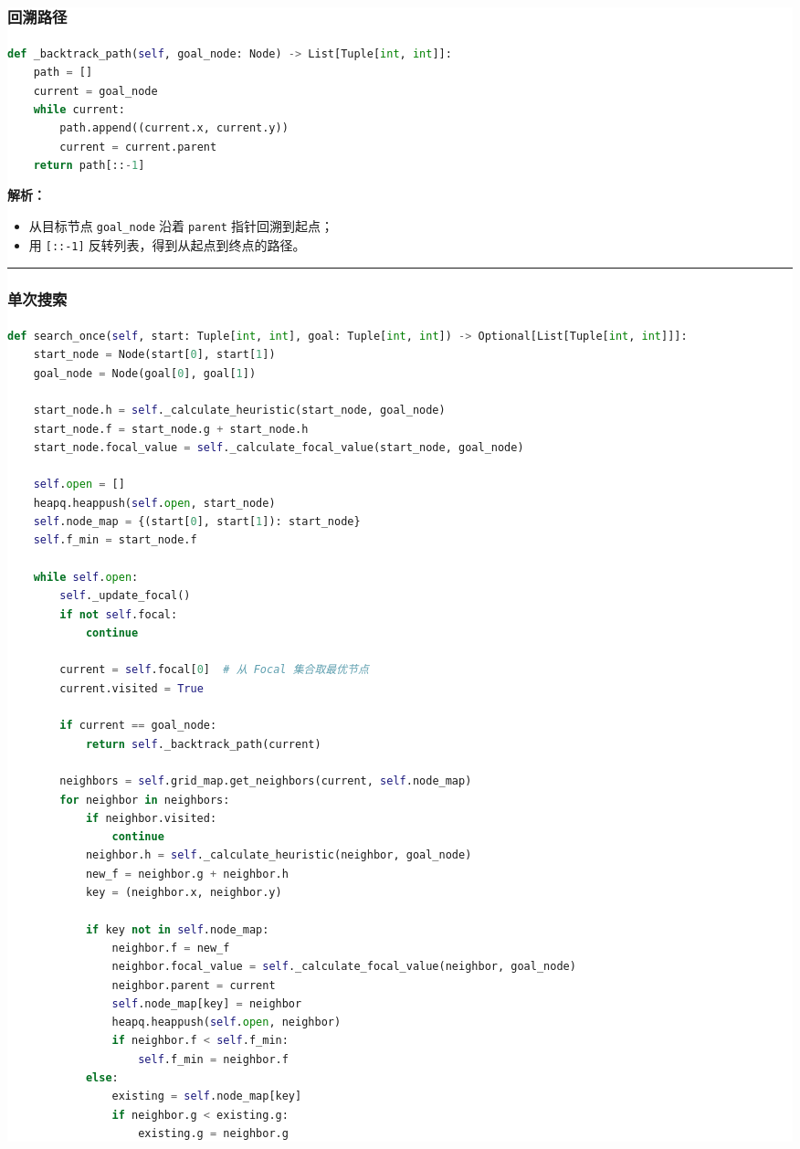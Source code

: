 
### **回溯路径**
```python
def _backtrack_path(self, goal_node: Node) -> List[Tuple[int, int]]:
    path = []
    current = goal_node
    while current:
        path.append((current.x, current.y))
        current = current.parent
    return path[::-1]
```
**解析：**
- 从目标节点 `goal_node` 沿着 `parent` 指针回溯到起点；
- 用 `[::-1]` 反转列表，得到从起点到终点的路径。

---

### **单次搜索**
```python
def search_once(self, start: Tuple[int, int], goal: Tuple[int, int]) -> Optional[List[Tuple[int, int]]]:
    start_node = Node(start[0], start[1])
    goal_node = Node(goal[0], goal[1])

    start_node.h = self._calculate_heuristic(start_node, goal_node)
    start_node.f = start_node.g + start_node.h
    start_node.focal_value = self._calculate_focal_value(start_node, goal_node)

    self.open = []
    heapq.heappush(self.open, start_node)
    self.node_map = {(start[0], start[1]): start_node}
    self.f_min = start_node.f

    while self.open:
        self._update_focal()
        if not self.focal:
            continue

        current = self.focal[0]  # 从 Focal 集合取最优节点
        current.visited = True

        if current == goal_node:
            return self._backtrack_path(current)

        neighbors = self.grid_map.get_neighbors(current, self.node_map)
        for neighbor in neighbors:
            if neighbor.visited:
                continue
            neighbor.h = self._calculate_heuristic(neighbor, goal_node)
            new_f = neighbor.g + neighbor.h
            key = (neighbor.x, neighbor.y)

            if key not in self.node_map:
                neighbor.f = new_f
                neighbor.focal_value = self._calculate_focal_value(neighbor, goal_node)
                neighbor.parent = current
                self.node_map[key] = neighbor
                heapq.heappush(self.open, neighbor)
                if neighbor.f < self.f_min:
                    self.f_min = neighbor.f
            else:
                existing = self.node_map[key]
                if neighbor.g < existing.g:
                    existing.g = neighbor.g
```
